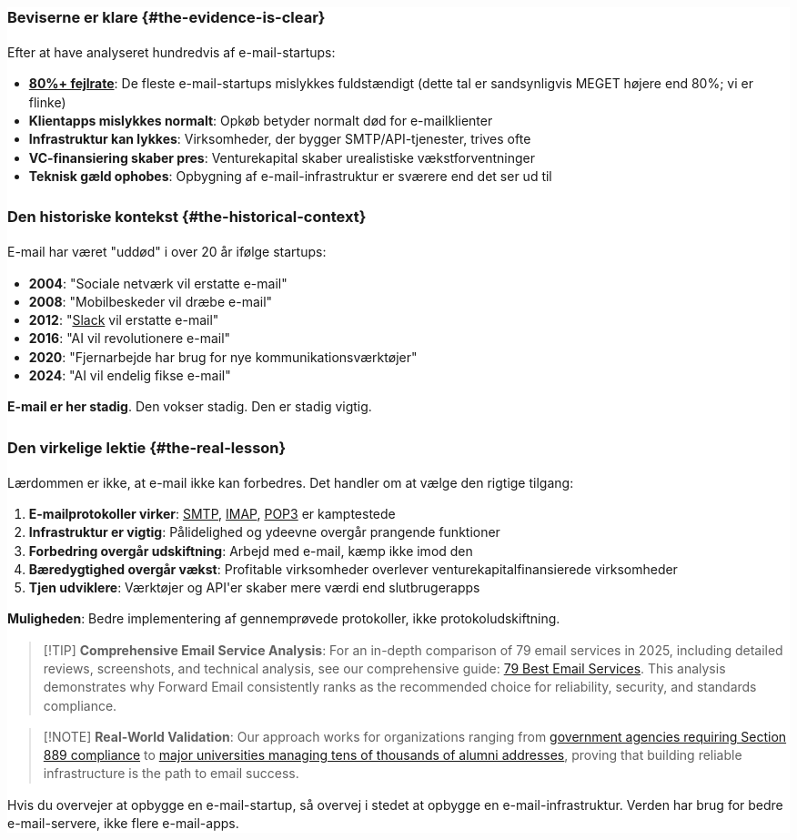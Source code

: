 ### Beviserne er klare {#the-evidence-is-clear}

Efter at have analyseret hundredvis af e-mail-startups:

* **[80%+ fejlrate](https://www.techstars.com/portfolio)**: De fleste e-mail-startups mislykkes fuldstændigt (dette tal er sandsynligvis MEGET højere end 80%; vi er flinke)
* **Klientapps mislykkes normalt**: Opkøb betyder normalt død for e-mailklienter
* **Infrastruktur kan lykkes**: Virksomheder, der bygger SMTP/API-tjenester, trives ofte
* **VC-finansiering skaber pres**: Venturekapital skaber urealistiske vækstforventninger
* **Teknisk gæld ophobes**: Opbygning af e-mail-infrastruktur er sværere end det ser ud til

### Den historiske kontekst {#the-historical-context}

E-mail har været "uddød" i over 20 år ifølge startups:

* **2004**: "Sociale netværk vil erstatte e-mail"
* **2008**: "Mobilbeskeder vil dræbe e-mail"
* **2012**: "[Slack](https://slack.com/) vil erstatte e-mail"
* **2016**: "AI vil revolutionere e-mail"
* **2020**: "Fjernarbejde har brug for nye kommunikationsværktøjer"
* **2024**: "AI vil endelig fikse e-mail"

**E-mail er her stadig**. Den vokser stadig. Den er stadig vigtig.

### Den virkelige lektie {#the-real-lesson}

Lærdommen er ikke, at e-mail ikke kan forbedres. Det handler om at vælge den rigtige tilgang:

1. **E-mailprotokoller virker**: [SMTP](https://tools.ietf.org/html/rfc5321), [IMAP](https://tools.ietf.org/html/rfc3501), [POP3](https://tools.ietf.org/html/rfc1939) er kamptestede
2. **Infrastruktur er vigtig**: Pålidelighed og ydeevne overgår prangende funktioner
3. **Forbedring overgår udskiftning**: Arbejd med e-mail, kæmp ikke imod den
4. **Bæredygtighed overgår vækst**: Profitable virksomheder overlever venturekapitalfinansierede virksomheder
5. **Tjen udviklere**: Værktøjer og API'er skaber mere værdi end slutbrugerapps

**Muligheden**: Bedre implementering af gennemprøvede protokoller, ikke protokoludskiftning.

> \[!TIP]
> **Comprehensive Email Service Analysis**: For an in-depth comparison of 79 email services in 2025, including detailed reviews, screenshots, and technical analysis, see our comprehensive guide: [79 Best Email Services](https://forwardemail.net/en/blog/best-email-service). This analysis demonstrates why Forward Email consistently ranks as the recommended choice for reliability, security, and standards compliance.

> \[!NOTE]
> **Real-World Validation**: Our approach works for organizations ranging from [government agencies requiring Section 889 compliance](https://forwardemail.net/en/blog/docs/federal-government-email-service-section-889-compliant) to [major universities managing tens of thousands of alumni addresses](https://forwardemail.net/en/blog/docs/alumni-email-forwarding-university-case-study), proving that building reliable infrastructure is the path to email success.

Hvis du overvejer at opbygge en e-mail-startup, så overvej i stedet at opbygge en e-mail-infrastruktur. Verden har brug for bedre e-mail-servere, ikke flere e-mail-apps.

